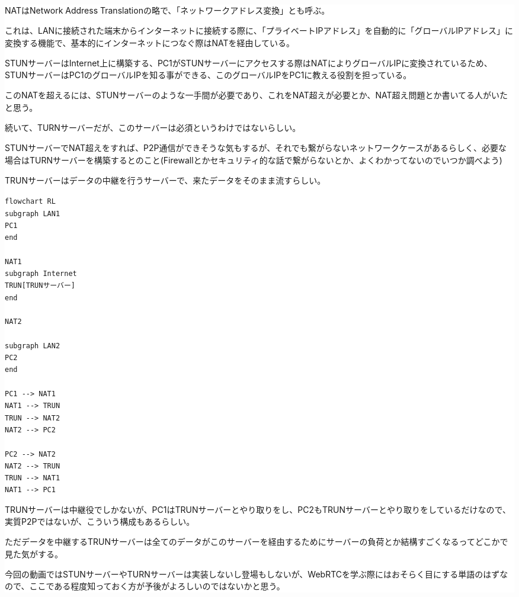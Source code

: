 NATはNetwork Address Translationの略で、「ネットワークアドレス変換」とも呼ぶ。

これは、LANに接続された端末からインターネットに接続する際に、「プライベートIPアドレス」を自動的に「グローバルIPアドレス」に変換する機能で、基本的にインターネットにつなぐ際はNATを経由している。

STUNサーバーはInternet上に構築する、PC1がSTUNサーバーにアクセスする際はNATによりグローバルIPに変換されているため、STUNサーバーはPC1のグローバルIPを知る事ができる、このグローバルIPをPC1に教える役割を担っている。

このNATを超えるには、STUNサーバーのような一手間が必要であり、これをNAT超えが必要とか、NAT超え問題とか書いてる人がいたと思う。



続いて、TURNサーバーだが、このサーバーは必須というわけではないらしい。

STUNサーバーでNAT超えをすれば、P2P通信ができそうな気もするが、それでも繋がらないネットワークケースがあるらしく、必要な場合はTURNサーバーを構築するとのこと(Firewallとかセキュリティ的な話で繋がらないとか、よくわかってないのでいつか調べよう)



TRUNサーバーはデータの中継を行うサーバーで、来たデータをそのまま流すらしい。

```mermaid
flowchart RL
subgraph LAN1
PC1
end

NAT1
subgraph Internet
TRUN[TRUNサーバー]
end

NAT2

subgraph LAN2
PC2
end

PC1 --> NAT1
NAT1 --> TRUN
TRUN --> NAT2
NAT2 --> PC2

PC2 --> NAT2
NAT2 --> TRUN
TRUN --> NAT1
NAT1 --> PC1

```

TRUNサーバーは中継役でしかないが、PC1はTRUNサーバーとやり取りをし、PC2もTRUNサーバーとやり取りをしているだけなので、実質P2Pではないが、こういう構成もあるらしい。

ただデータを中継するTRUNサーバーは全てのデータがこのサーバーを経由するためにサーバーの負荷とか結構すごくなるってどこかで見た気がする。



今回の動画ではSTUNサーバーやTURNサーバーは実装しないし登場もしないが、WebRTCを学ぶ際にはおそらく目にする単語のはずなので、ここである程度知っておく方が予後がよろしいのではないかと思う。


